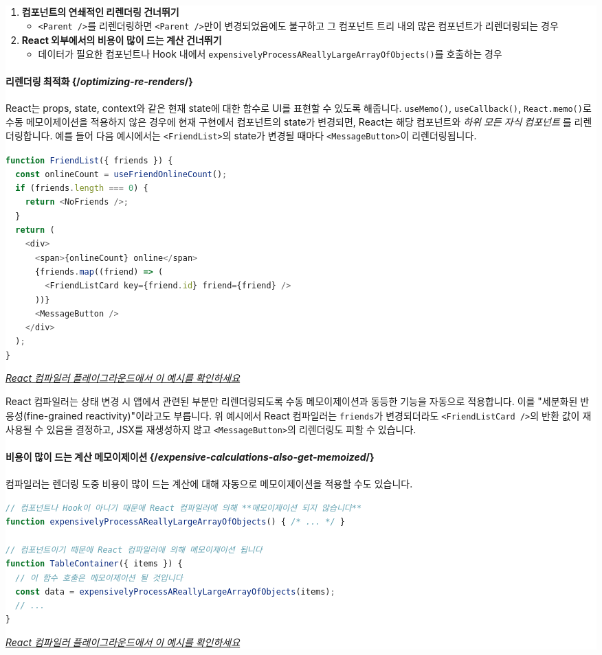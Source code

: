 1. **컴포넌트의 연쇄적인 리렌더링 건너뛰기**
    * `<Parent />`를 리렌더링하면 `<Parent />`만이 변경되었음에도 불구하고 그 컴포넌트 트리 내의 많은 컴포넌트가 리렌더링되는 경우
2. **React 외부에서의 비용이 많이 드는 계산 건너뛰기**
    * 데이터가 필요한 컴포넌트나 Hook 내에서 `expensivelyProcessAReallyLargeArrayOfObjects()`를 호출하는 경우

#### 리렌더링 최적화 {/*optimizing-re-renders*/}

React는 props, state, context와 같은 현재 state에 대한 함수로 UI를 표현할 수 있도록 해줍니다. `useMemo()`, `useCallback()`, `React.memo()`로 수동 메모이제이션을 적용하지 않은 경우에 현재 구현에서 컴포넌트의 state가 변경되면, React는 해당 컴포넌트와 _하위 모든 자식 컴포넌트_ 를 리렌더링합니다. 예를 들어 다음 예시에서는 `<FriendList>`의 state가 변경될 때마다 `<MessageButton>`이 리렌더링됩니다.

```javascript
function FriendList({ friends }) {
  const onlineCount = useFriendOnlineCount();
  if (friends.length === 0) {
    return <NoFriends />;
  }
  return (
    <div>
      <span>{onlineCount} online</span>
      {friends.map((friend) => (
        <FriendListCard key={friend.id} friend={friend} />
      ))}
      <MessageButton />
    </div>
  );
}
```
[_React 컴파일러 플레이그라운드에서 이 예시를 확인하세요_](https://playground.react.dev/#N4Igzg9grgTgxgUxALhAMygOzgFwJYSYAEAYjHgpgCYAyeYOAFMEWuZVWEQL4CURwADrEicQgyKEANnkwIAwtEw4iAXiJQwCMhWoB5TDLmKsTXgG5hRInjRFGbXZwB0UygHMcACzWr1ABn4hEWsYBBxYYgAeADkIHQ4uAHoAPksRbisiMIiYYkYs6yiqPAA3FMLrIiiwAAcAQ0wU4GlZBSUcbklDNqikusaKkKrgR0TnAFt62sYHdmp+VRT7SqrqhOo6Bnl6mCoiAGsEAE9VUfmqZzwqLrHqM7ubolTVol5eTOGigFkEMDB6u4EAAhKA4HCEZ5DNZ9ErlLIWYTcEDcIA)

React 컴파일러는 상태 변경 시 앱에서 관련된 부분만 리렌더링되도록 수동 메모이제이션과 동등한 기능을 자동으로 적용합니다. 이를 "세분화된 반응성(fine-grained reactivity)"이라고도 부릅니다. 위 예시에서 React 컴파일러는 `friends`가 변경되더라도 `<FriendListCard />`의 반환 값이 재사용될 수 있음을 결정하고, JSX를 재생성하지 않고 `<MessageButton>`의 리렌더링도 피할 수 있습니다.

#### 비용이 많이 드는 계산 메모이제이션 {/*expensive-calculations-also-get-memoized*/}

컴파일러는 렌더링 도중 비용이 많이 드는 계산에 대해 자동으로 메모이제이션을 적용할 수도 있습니다.

```js
// 컴포넌트나 Hook이 아니기 때문에 React 컴파일러에 의해 **메모이제이션 되지 않습니다**
function expensivelyProcessAReallyLargeArrayOfObjects() { /* ... */ }

// 컴포넌트이기 때문에 React 컴파일러에 의해 메모이제이션 됩니다
function TableContainer({ items }) {
  // 이 함수 호출은 메모이제이션 될 것입니다
  const data = expensivelyProcessAReallyLargeArrayOfObjects(items);
  // ...
}
```
[_React 컴파일러 플레이그라운드에서 이 예시를 확인하세요_](https://playground.react.dev/#N4Igzg9grgTgxgUxALhAejQAgFTYHIQAuumAtgqRAJYBeCAJpgEYCemASggIZyGYDCEUgAcqAGwQwANJjBUAdokyEAFlTCZ1meUUxdMcIcIjyE8vhBiYVECAGsAOvIBmURYSonMCAB7CzcgBuCGIsAAowEIhgYACCnFxioQAyXDAA5gixMDBcLADyzvlMAFYIvGAAFACUmMCYaNiYAHStOFgAvk5OGJgAshTUdIysHNy8AkbikrIKSqpaWvqGIiZmhE6u7p7ymAAqXEwSguZcCpKV9VSEFBodtcBOmAYmYHz0XIT6ALzefgFUYKhCJRBAxeLcJIsVIZLI5PKFYplCqVa63aoAbm6u0wMAQhFguwAPPRAQA+YAfL4dIloUmBMlODogDpAA)
